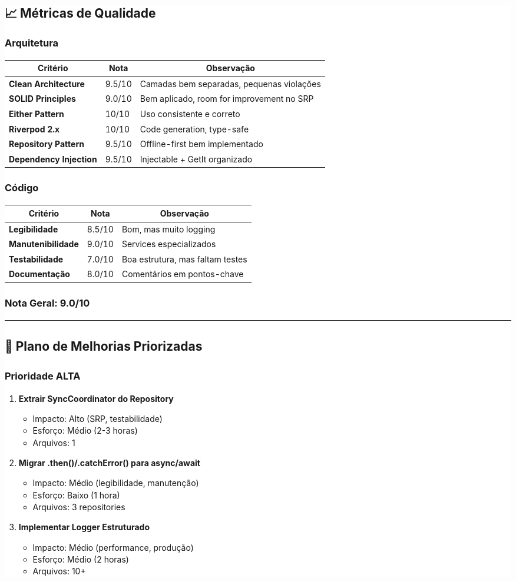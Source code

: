 ## 📈 Métricas de Qualidade

### Arquitetura

| Critério | Nota | Observação |
|----------|------|------------|
| **Clean Architecture** | 9.5/10 | Camadas bem separadas, pequenas violações |
| **SOLID Principles** | 9.0/10 | Bem aplicado, room for improvement no SRP |
| **Either Pattern** | 10/10 | Uso consistente e correto |
| **Riverpod 2.x** | 10/10 | Code generation, type-safe |
| **Repository Pattern** | 9.5/10 | Offline-first bem implementado |
| **Dependency Injection** | 9.5/10 | Injectable + GetIt organizado |

### Código

| Critério | Nota | Observação |
|----------|------|------------|
| **Legibilidade** | 8.5/10 | Bom, mas muito logging |
| **Manutenibilidade** | 9.0/10 | Services especializados |
| **Testabilidade** | 7.0/10 | Boa estrutura, mas faltam testes |
| **Documentação** | 8.0/10 | Comentários em pontos-chave |

### Nota Geral: **9.0/10**

---

## 🎯 Plano de Melhorias Priorizadas

### Prioridade ALTA

1. **Extrair SyncCoordinator do Repository**
   - Impacto: Alto (SRP, testabilidade)
   - Esforço: Médio (2-3 horas)
   - Arquivos: 1

2. **Migrar .then()/.catchError() para async/await**
   - Impacto: Médio (legibilidade, manutenção)
   - Esforço: Baixo (1 hora)
   - Arquivos: 3 repositories

3. **Implementar Logger Estruturado**
   - Impacto: Médio (performance, produção)
   - Esforço: Médio (2 horas)
   - Arquivos: 10+
